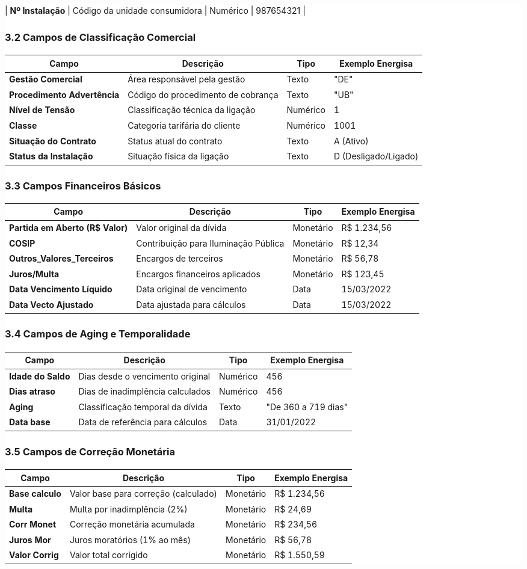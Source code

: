 | **Nº Instalação** | Código da unidade consumidora | Numérico | 987654321 |

### 3.2 Campos de Classificação Comercial

| Campo | Descrição | Tipo | Exemplo Energisa |
|-------|-----------|------|------------------|
| **Gestão Comercial** | Área responsável pela gestão | Texto | "DE" |
| **Procedimento Advertência** | Código do procedimento de cobrança | Texto | "UB" |
| **Nível de Tensão** | Classificação técnica da ligação | Numérico | 1 |
| **Classe** | Categoria tarifária do cliente | Numérico | 1001 |
| **Situação do Contrato** | Status atual do contrato | Texto | A (Ativo) |
| **Status da Instalação** | Situação física da ligação | Texto | D (Desligado/Ligado) |

### 3.3 Campos Financeiros Básicos

| Campo | Descrição | Tipo | Exemplo Energisa |
|-------|-----------|------|------------------|
| **Partida em Aberto (R$ Valor)** | Valor original da dívida | Monetário | R$ 1.234,56 |
| **COSIP** | Contribuição para Iluminação Pública | Monetário | R$ 12,34 |
| **Outros_Valores_Terceiros** | Encargos de terceiros | Monetário | R$ 56,78 |
| **Juros/Multa** | Encargos financeiros aplicados | Monetário | R$ 123,45 |
| **Data Vencimento Líquido** | Data original de vencimento | Data | 15/03/2022 |
| **Data Vecto Ajustado** | Data ajustada para cálculos | Data | 15/03/2022 |

### 3.4 Campos de Aging e Temporalidade

| Campo | Descrição | Tipo | Exemplo Energisa |
|-------|-----------|------|------------------|
| **Idade do Saldo** | Dias desde o vencimento original | Numérico | 456 |
| **Dias atraso** | Dias de inadimplência calculados | Numérico | 456 |
| **Aging** | Classificação temporal da dívida | Texto | "De 360 a 719 dias" |
| **Data base** | Data de referência para cálculos | Data | 31/01/2022 |

### 3.5 Campos de Correção Monetária

| Campo | Descrição | Tipo | Exemplo Energisa |
|-------|-----------|------|------------------|
| **Base calculo** | Valor base para correção (calculado) | Monetário | R$ 1.234,56 |
| **Multa** | Multa por inadimplência (2%) | Monetário | R$ 24,69 |
| **Corr Monet** | Correção monetária acumulada | Monetário | R$ 234,56 |
| **Juros Mor** | Juros moratórios (1% ao mês) | Monetário | R$ 56,78 |
| **Valor Corrig** | Valor total corrigido | Monetário | R$ 1.550,59 |
